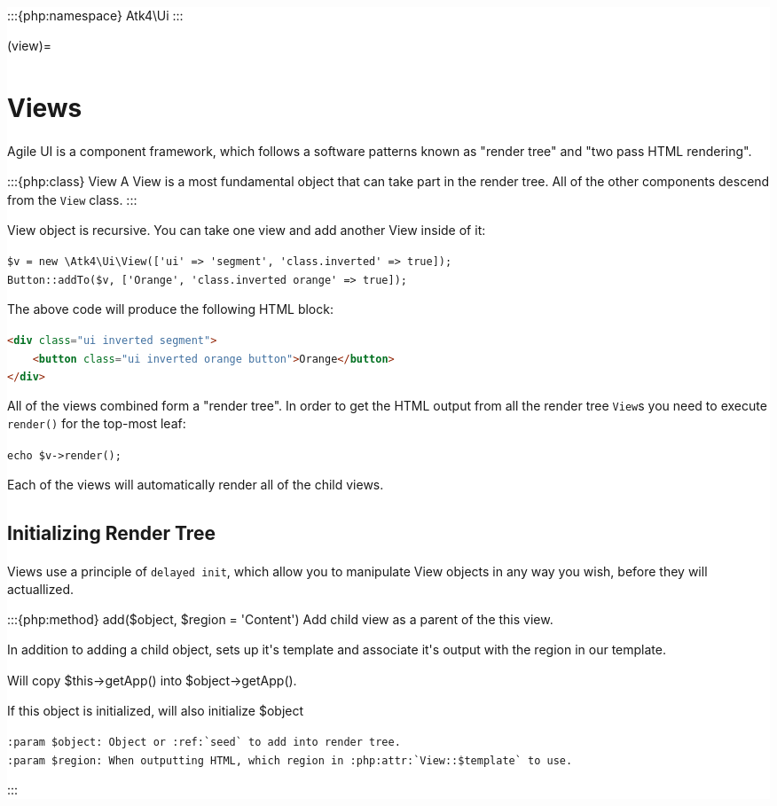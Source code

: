 :::{php:namespace} Atk4\Ui
:::

(view)=

# Views

Agile UI is a component framework, which follows a software patterns known as
"render tree" and "two pass HTML rendering".

:::{php:class} View
A View is a most fundamental object that can take part in the render tree. All
of the other components descend from the `View` class.
:::

View object is recursive. You can take one view and add another View inside of it:

```
$v = new \Atk4\Ui\View(['ui' => 'segment', 'class.inverted' => true]);
Button::addTo($v, ['Orange', 'class.inverted orange' => true]);
```

The above code will produce the following HTML block:

```html
<div class="ui inverted segment">
    <button class="ui inverted orange button">Orange</button>
</div>
```

All of the views combined form a "render tree". In order to get the HTML output
from all the render tree `View`s you need to execute `render()` for the top-most
leaf:

```
echo $v->render();
```

Each of the views will automatically render all of the child views.

## Initializing Render Tree

Views use a principle of `delayed init`, which allow you to manipulate View objects
in any way you wish, before they will actuallized.

:::{php:method} add($object, $region = 'Content')
Add child view as a parent of the this view.

In addition to adding a child object, sets up it's template
and associate it's output with the region in our template.

Will copy $this->getApp() into $object->getApp().

If this object is initialized, will also initialize $object

```{eval-rst}
:param $object: Object or :ref:`seed` to add into render tree.
:param $region: When outputting HTML, which region in :php:attr:`View::$template` to use.
```
:::
